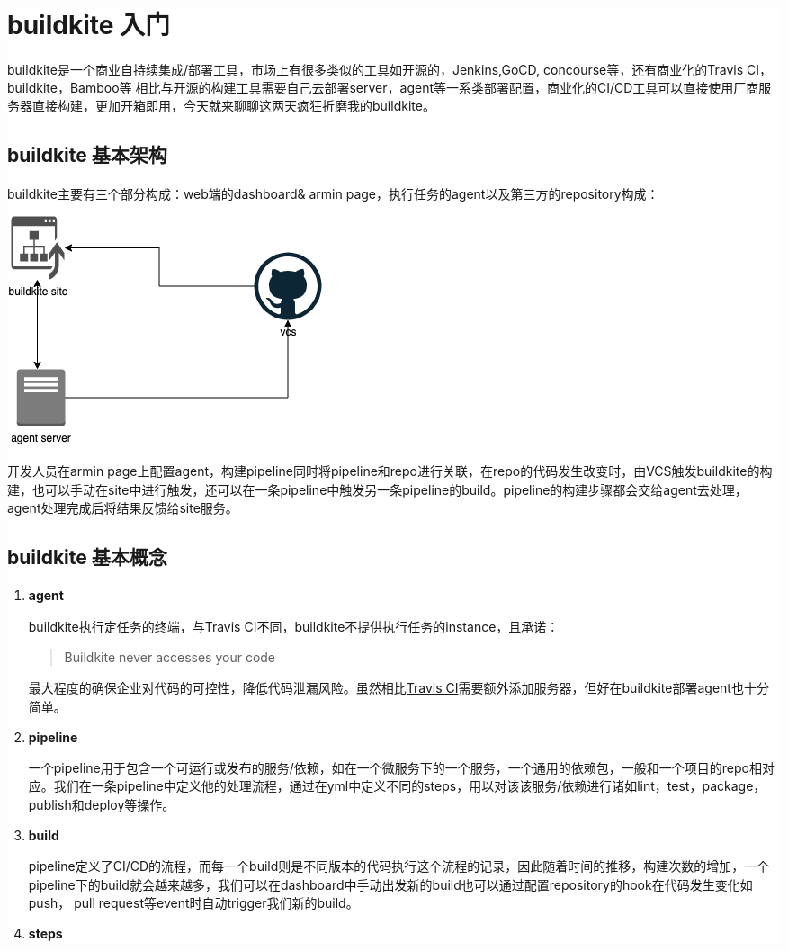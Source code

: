 # buildkite 入门

buildkite是一个商业自持续集成/部署工具，市场上有很多类似的工具如开源的，[Jenkins](https://www.jenkins.io/),[GoCD](https://www.gocd.org/), [concourse](https://github.com/concourse/concourse)等，还有商业化的[Travis CI](https://blog.takipi.com/jenkins-vs-travis-ci-vs-circle-ci-vs-teamcity-vs-codeship-vs-gitlab-ci-vs-bamboo/#2)，[buildkite](https://buildkite.com/)，[Bamboo](https://www.atlassian.com/software/bamboo)等 相比与开源的构建工具需要自己去部署server，agent等一系类部署配置，商业化的CI/CD工具可以直接使用厂商服务器直接构建，更加开箱即用，今天就来聊聊这两天疯狂折磨我的buildkite。

## buildkite 基本架构

buildkite主要有三个部分构成：web端的dashboard& armin page，执行任务的agent以及第三方的repository构成：

![image](../statics/buildkite-architect.png)

开发人员在armin page上配置agent，构建pipeline同时将pipeline和repo进行关联，在repo的代码发生改变时，由VCS触发buildkite的构建，也可以手动在site中进行触发，还可以在一条pipeline中触发另一条pipeline的build。pipeline的构建步骤都会交给agent去处理，agent处理完成后将结果反馈给site服务。

## buildkite 基本概念

1. **agent**

   buildkite执行定任务的终端，与[Travis CI](https://blog.takipi.com/jenkins-vs-travis-ci-vs-circle-ci-vs-teamcity-vs-codeship-vs-gitlab-ci-vs-bamboo/#2)不同，buildkite不提供执行任务的instance，且承诺：

   > Buildkite never accesses your code

   最大程度的确保企业对代码的可控性，降低代码泄漏风险。虽然相比[Travis CI](https://blog.takipi.com/jenkins-vs-travis-ci-vs-circle-ci-vs-teamcity-vs-codeship-vs-gitlab-ci-vs-bamboo/#2)需要额外添加服务器，但好在buildkite部署agent也十分简单。

2. **pipeline**

   一个pipeline用于包含一个可运行或发布的服务/依赖，如在一个微服务下的一个服务，一个通用的依赖包，一般和一个项目的repo相对应。我们在一条pipeline中定义他的处理流程，通过在yml中定义不同的steps，用以对该该服务/依赖进行诸如lint，test，package，publish和deploy等操作。

3. **build**

   pipeline定义了CI/CD的流程，而每一个build则是不同版本的代码执行这个流程的记录，因此随着时间的推移，构建次数的增加，一个pipeline下的build就会越来越多，我们可以在dashboard中手动出发新的build也可以通过配置repository的hook在代码发生变化如push， pull request等event时自动trigger我们新的build。

4. **steps**
